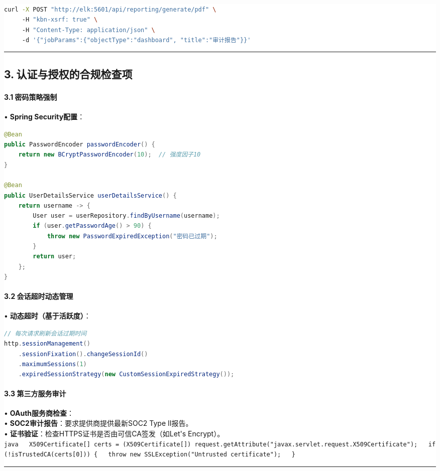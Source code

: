   ```bash  
  curl -X POST "http://elk:5601/api/reporting/generate/pdf" \  
       -H "kbn-xsrf: true" \  
       -H "Content-Type: application/json" \  
       -d '{"jobParams":{"objectType":"dashboard", "title":"审计报告"}}'  
  ```

---

## **3. 认证与授权的合规检查项**  

#### **3.1 密码策略强制**  
• **Spring Security配置**：  
  ```java  
  @Bean  
  public PasswordEncoder passwordEncoder() {  
      return new BCryptPasswordEncoder(10);  // 强度因子10  
  }  

  @Bean  
  public UserDetailsService userDetailsService() {  
      return username -> {  
          User user = userRepository.findByUsername(username);  
          if (user.getPasswordAge() > 90) {  
              throw new PasswordExpiredException("密码已过期");  
          }  
          return user;  
      };  
  }  
  ```

#### **3.2 会话超时动态管理**  
• **动态超时（基于活跃度）**：  
  ```java  
  // 每次请求刷新会话过期时间  
  http.sessionManagement()  
      .sessionFixation().changeSessionId()  
      .maximumSessions(1)  
      .expiredSessionStrategy(new CustomSessionExpiredStrategy());  
  ```

#### **3.3 第三方服务审计**  
• **OAuth服务商检查**：  
  • **SOC2审计报告**：要求提供商提供最新SOC2 Type II报告。  
  • **证书验证**：检查HTTPS证书是否由可信CA签发（如Let's Encrypt）。  
    ```java  
    X509Certificate[] certs = (X509Certificate[]) request.getAttribute("javax.servlet.request.X509Certificate");  
    if (!isTrustedCA(certs[0])) {  
        throw new SSLException("Untrusted certificate");  
    }  
    ```

---